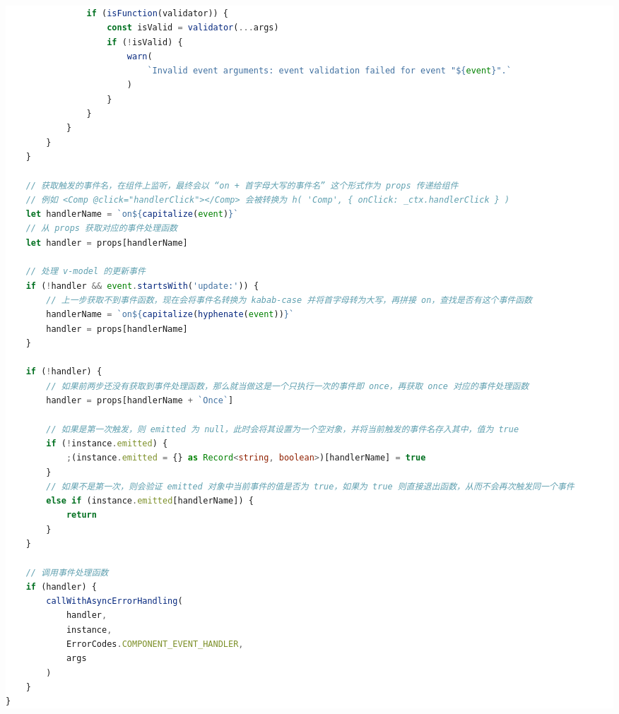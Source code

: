 ```typescript
                if (isFunction(validator)) {
                    const isValid = validator(...args)
                    if (!isValid) {
                        warn(
                            `Invalid event arguments: event validation failed for event "${event}".`
                        )
                    }
                }
            }
        }
    }

    // 获取触发的事件名，在组件上监听，最终会以 “on + 首字母大写的事件名” 这个形式作为 props 传递给组件
    // 例如 <Comp @click="handlerClick"></Comp> 会被转换为 h( 'Comp', { onClick: _ctx.handlerClick } )
    let handlerName = `on${capitalize(event)}`
    // 从 props 获取对应的事件处理函数
    let handler = props[handlerName]
    
    // 处理 v-model 的更新事件
    if (!handler && event.startsWith('update:')) {
        // 上一步获取不到事件函数，现在会将事件名转换为 kabab-case 并将首字母转为大写，再拼接 on，查找是否有这个事件函数
        handlerName = `on${capitalize(hyphenate(event))}`
        handler = props[handlerName]
    }

    if (!handler) {
        // 如果前两步还没有获取到事件处理函数，那么就当做这是一个只执行一次的事件即 once，再获取 once 对应的事件处理函数
        handler = props[handlerName + `Once`]
        
        // 如果是第一次触发，则 emitted 为 null，此时会将其设置为一个空对象，并将当前触发的事件名存入其中，值为 true
        if (!instance.emitted) {
            ;(instance.emitted = {} as Record<string, boolean>)[handlerName] = true
        }
        // 如果不是第一次，则会验证 emitted 对象中当前事件的值是否为 true，如果为 true 则直接退出函数，从而不会再次触发同一个事件
        else if (instance.emitted[handlerName]) {
            return
        }
    }

    // 调用事件处理函数
    if (handler) {
        callWithAsyncErrorHandling(
            handler,
            instance,
            ErrorCodes.COMPONENT_EVENT_HANDLER,
            args
        )
    }
}
```  
